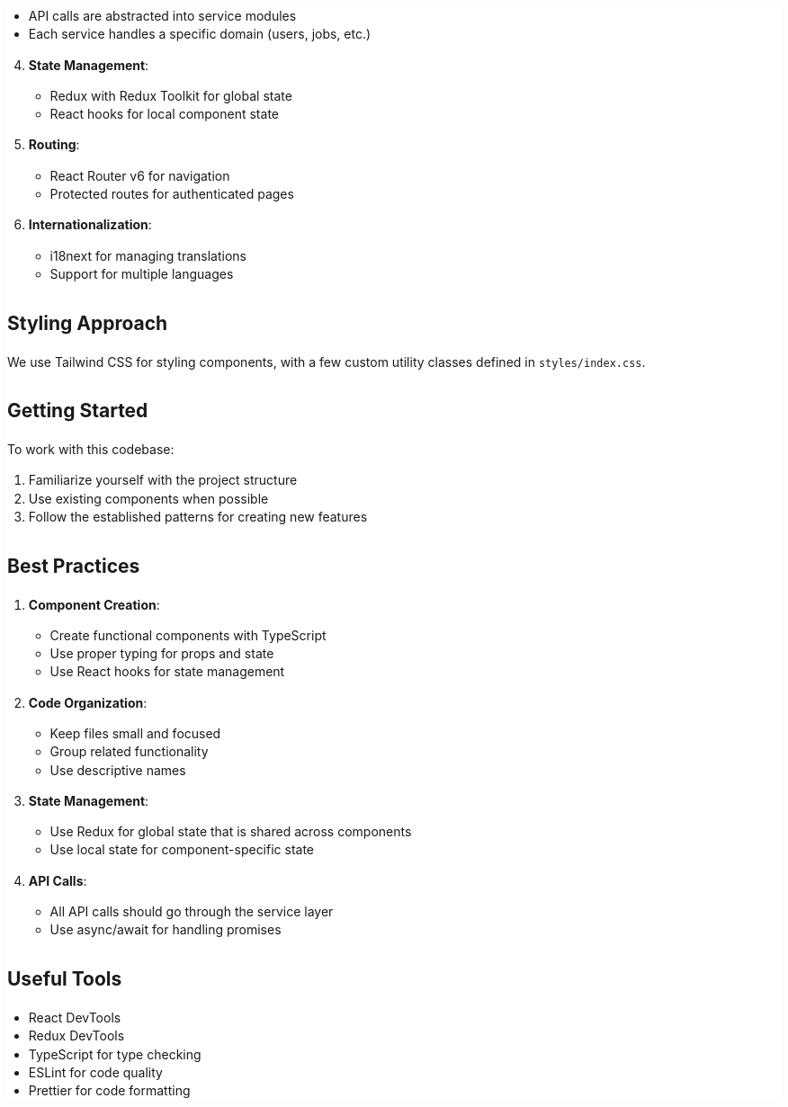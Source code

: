    - API calls are abstracted into service modules
   - Each service handles a specific domain (users, jobs, etc.)

4. **State Management**:

   - Redux with Redux Toolkit for global state
   - React hooks for local component state

5. **Routing**:

   - React Router v6 for navigation
   - Protected routes for authenticated pages

6. **Internationalization**:
   - i18next for managing translations
   - Support for multiple languages

## Styling Approach

We use Tailwind CSS for styling components, with a few custom utility classes defined in `styles/index.css`.

## Getting Started

To work with this codebase:

1. Familiarize yourself with the project structure
2. Use existing components when possible
3. Follow the established patterns for creating new features

## Best Practices

1. **Component Creation**:

   - Create functional components with TypeScript
   - Use proper typing for props and state
   - Use React hooks for state management

2. **Code Organization**:

   - Keep files small and focused
   - Group related functionality
   - Use descriptive names

3. **State Management**:

   - Use Redux for global state that is shared across components
   - Use local state for component-specific state

4. **API Calls**:
   - All API calls should go through the service layer
   - Use async/await for handling promises

## Useful Tools

- React DevTools
- Redux DevTools
- TypeScript for type checking
- ESLint for code quality
- Prettier for code formatting
